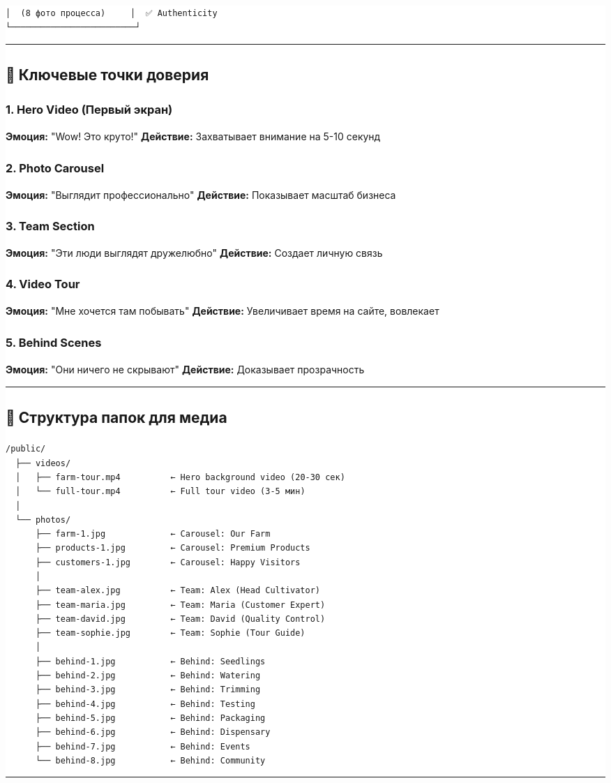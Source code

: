 ```
│  (8 фото процесса)     │  ✅ Authenticity
└─────────────────────────┘
```

---

## 🎯 Ключевые точки доверия

### 1. Hero Video (Первый экран)
**Эмоция:** "Wow! Это круто!"
**Действие:** Захватывает внимание на 5-10 секунд

### 2. Photo Carousel
**Эмоция:** "Выглядит профессионально"
**Действие:** Показывает масштаб бизнеса

### 3. Team Section
**Эмоция:** "Эти люди выглядят дружелюбно"
**Действие:** Создает личную связь

### 4. Video Tour
**Эмоция:** "Мне хочется там побывать"
**Действие:** Увеличивает время на сайте, вовлекает

### 5. Behind Scenes
**Эмоция:** "Они ничего не скрывают"
**Действие:** Доказывает прозрачность

---

## 📱 Структура папок для медиа

```
/public/
  ├── videos/
  │   ├── farm-tour.mp4          ← Hero background video (20-30 сек)
  │   └── full-tour.mp4          ← Full tour video (3-5 мин)
  │
  └── photos/
      ├── farm-1.jpg             ← Carousel: Our Farm
      ├── products-1.jpg         ← Carousel: Premium Products
      ├── customers-1.jpg        ← Carousel: Happy Visitors
      │
      ├── team-alex.jpg          ← Team: Alex (Head Cultivator)
      ├── team-maria.jpg         ← Team: Maria (Customer Expert)
      ├── team-david.jpg         ← Team: David (Quality Control)
      ├── team-sophie.jpg        ← Team: Sophie (Tour Guide)
      │
      ├── behind-1.jpg           ← Behind: Seedlings
      ├── behind-2.jpg           ← Behind: Watering
      ├── behind-3.jpg           ← Behind: Trimming
      ├── behind-4.jpg           ← Behind: Testing
      ├── behind-5.jpg           ← Behind: Packaging
      ├── behind-6.jpg           ← Behind: Dispensary
      ├── behind-7.jpg           ← Behind: Events
      └── behind-8.jpg           ← Behind: Community
```

---